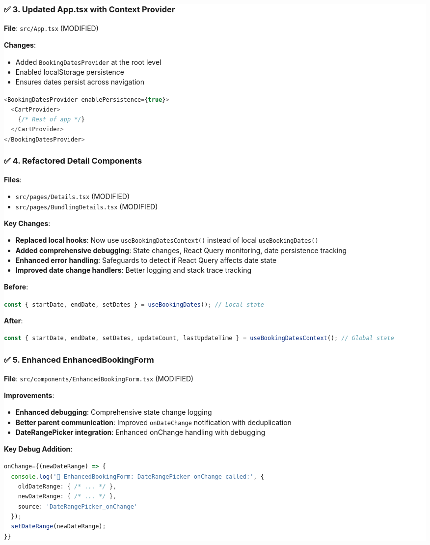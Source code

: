 ### ✅ 3. Updated App.tsx with Context Provider
**File**: `src/App.tsx` (MODIFIED)

**Changes**:
- Added `BookingDatesProvider` at the root level
- Enabled localStorage persistence
- Ensures dates persist across navigation

```typescript
<BookingDatesProvider enablePersistence={true}>
  <CartProvider>
    {/* Rest of app */}
  </CartProvider>
</BookingDatesProvider>
```

### ✅ 4. Refactored Detail Components
**Files**: 
- `src/pages/Details.tsx` (MODIFIED)
- `src/pages/BundlingDetails.tsx` (MODIFIED)

**Key Changes**:
- **Replaced local hooks**: Now use `useBookingDatesContext()` instead of local `useBookingDates()`
- **Added comprehensive debugging**: State changes, React Query monitoring, date persistence tracking
- **Enhanced error handling**: Safeguards to detect if React Query affects date state
- **Improved date change handlers**: Better logging and stack trace tracking

**Before**:
```typescript
const { startDate, endDate, setDates } = useBookingDates(); // Local state
```

**After**:
```typescript
const { startDate, endDate, setDates, updateCount, lastUpdateTime } = useBookingDatesContext(); // Global state
```

### ✅ 5. Enhanced EnhancedBookingForm
**File**: `src/components/EnhancedBookingForm.tsx` (MODIFIED)

**Improvements**:
- **Enhanced debugging**: Comprehensive state change logging
- **Better parent communication**: Improved `onDateChange` notification with deduplication
- **DateRangePicker integration**: Enhanced onChange handling with debugging

**Key Debug Addition**:
```typescript
onChange={(newDateRange) => {
  console.log('📅 EnhancedBookingForm: DateRangePicker onChange called:', {
    oldDateRange: { /* ... */ },
    newDateRange: { /* ... */ },
    source: 'DateRangePicker_onChange'
  });
  setDateRange(newDateRange);
}}
```
